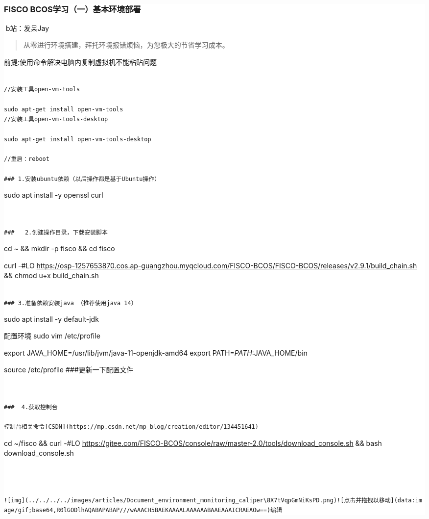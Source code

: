 > ### 



### FISCO BCOS学习（一）基本环境部署



​																																									b站：发呆Jay

>  从零进行环境搭建，拜托环境报错烦恼，为您极大的节省学习成本。

前提:使用命令解决电脑内复制虚拟机不能粘贴问题

```

//安装工具open-vm-tools

sudo apt-get install open-vm-tools
//安装工具open-vm-tools-desktop

sudo apt-get install open-vm-tools-desktop

//重启：reboot

### 1.安装ubuntu依赖（以后操作都是基于Ubuntu操作）

```
sudo apt install -y openssl curl
```


###   2.创建操作目录，下载安装脚本

```
cd ~ && mkdir -p fisco && cd fisco
 
 curl -#LO https://osp-1257653870.cos.ap-guangzhou.myqcloud.com/FISCO-BCOS/FISCO-BCOS/releases/v2.9.1/build_chain.sh && chmod u+x build_chain.sh
```

### 3.准备依赖安装java （推荐使用java 14）

```
sudo apt install -y default-jdk

配置环境
sudo vim /etc/profile
 
export JAVA_HOME=/usr/lib/jvm/java-11-openjdk-amd64
export PATH=$PATH:$JAVA_HOME/bin
 
source /etc/profile  ###更新一下配置文件
```


###  4.获取控制台

控制台相关命令[CSDN](https://mp.csdn.net/mp_blog/creation/editor/134451641)

```
cd ~/fisco && curl -#LO https://gitee.com/FISCO-BCOS/console/raw/master-2.0/tools/download_console.sh && bash download_console.sh
```



![img](../../../../images/articles/Document_environment_monitoring_caliper\8X7tVqpGmNiKsPD.png)![点击并拖拽以移动](data:image/gif;base64,R0lGODlhAQABAPABAP///wAAACH5BAEKAAAALAAAAAABAAEAAAICRAEAOw==)编辑

```